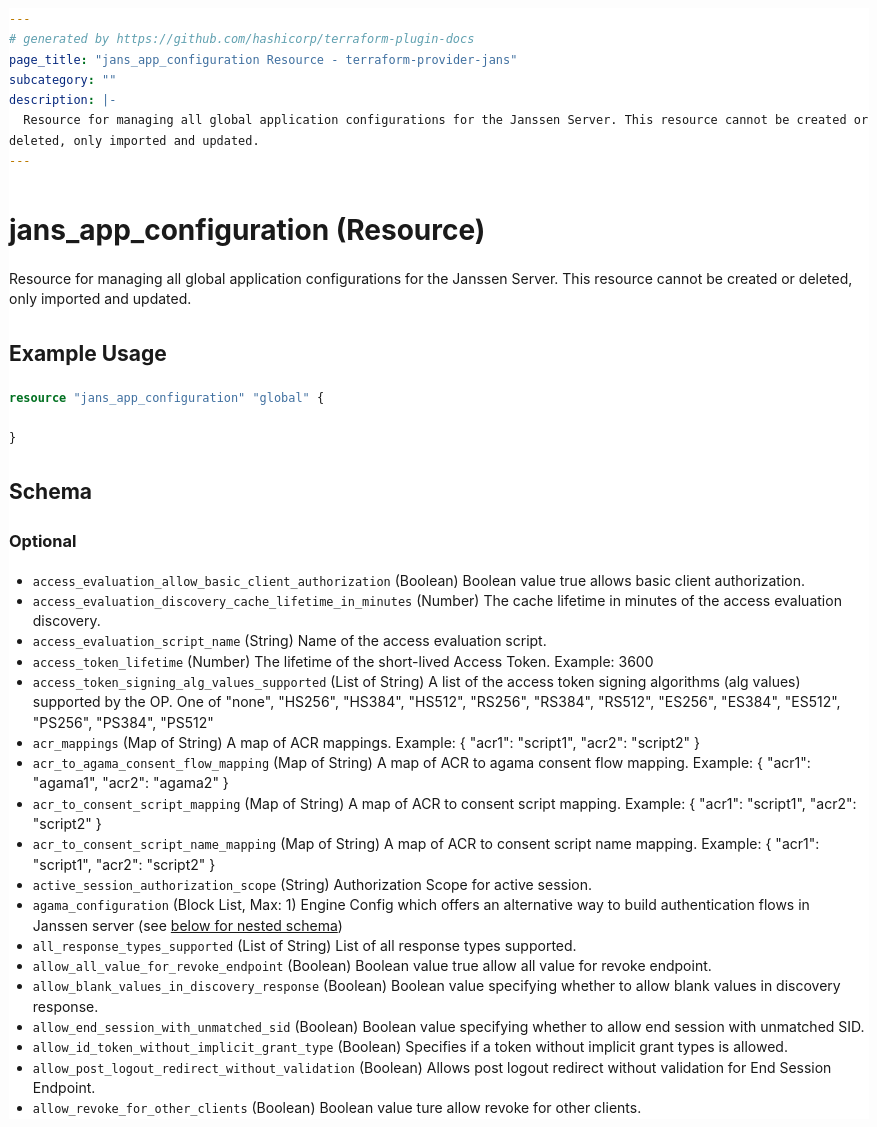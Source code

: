 ```yaml
---
# generated by https://github.com/hashicorp/terraform-plugin-docs
page_title: "jans_app_configuration Resource - terraform-provider-jans"
subcategory: ""
description: |-
  Resource for managing all global application configurations for the Janssen Server. This resource cannot be created or deleted, only imported and updated.
---
```


# jans_app_configuration (Resource)

Resource for managing all global application configurations for the Janssen Server. This resource cannot be created or deleted, only imported and updated.

## Example Usage

```terraform
resource "jans_app_configuration" "global" {
  
}
```


## Schema

### Optional

- `access_evaluation_allow_basic_client_authorization` (Boolean) Boolean value true allows basic client authorization.
- `access_evaluation_discovery_cache_lifetime_in_minutes` (Number) The cache lifetime in minutes of the access evaluation discovery.
- `access_evaluation_script_name` (String) Name of the access evaluation script.
- `access_token_lifetime` (Number) The lifetime of the short-lived Access Token. Example: 3600
- `access_token_signing_alg_values_supported` (List of String) A list of the access token signing algorithms (alg values) supported by the OP. 
							One of "none", "HS256", "HS384", "HS512", "RS256", "RS384", "RS512", "ES256", "ES384", 
							"ES512", "PS256", "PS384", "PS512"
- `acr_mappings` (Map of String) A map of ACR mappings. Example: { "acr1": "script1", "acr2": "script2" }
- `acr_to_agama_consent_flow_mapping` (Map of String) A map of ACR to agama consent flow mapping. Example: { "acr1": "agama1", "acr2": "agama2" }
- `acr_to_consent_script_mapping` (Map of String) A map of ACR to consent script mapping. Example: { "acr1": "script1", "acr2": "script2" }
- `acr_to_consent_script_name_mapping` (Map of String) A map of ACR to consent script name mapping. Example: { "acr1": "script1", "acr2": "script2" }
- `active_session_authorization_scope` (String) Authorization Scope for active session.
- `agama_configuration` (Block List, Max: 1) Engine Config which offers an alternative way to build authentication flows in Janssen server (see [below for nested schema](#nestedblock--agama_configuration))
- `all_response_types_supported` (List of String) List of all response types supported.
- `allow_all_value_for_revoke_endpoint` (Boolean) Boolean value true allow all value for revoke endpoint.
- `allow_blank_values_in_discovery_response` (Boolean) Boolean value specifying whether to allow blank values in discovery response.
- `allow_end_session_with_unmatched_sid` (Boolean) Boolean value specifying whether to allow end session with unmatched SID.
- `allow_id_token_without_implicit_grant_type` (Boolean) Specifies if a token without implicit grant types is allowed.
- `allow_post_logout_redirect_without_validation` (Boolean) Allows post logout redirect without validation for End Session Endpoint.
- `allow_revoke_for_other_clients` (Boolean) Boolean value ture allow revoke for other clients.